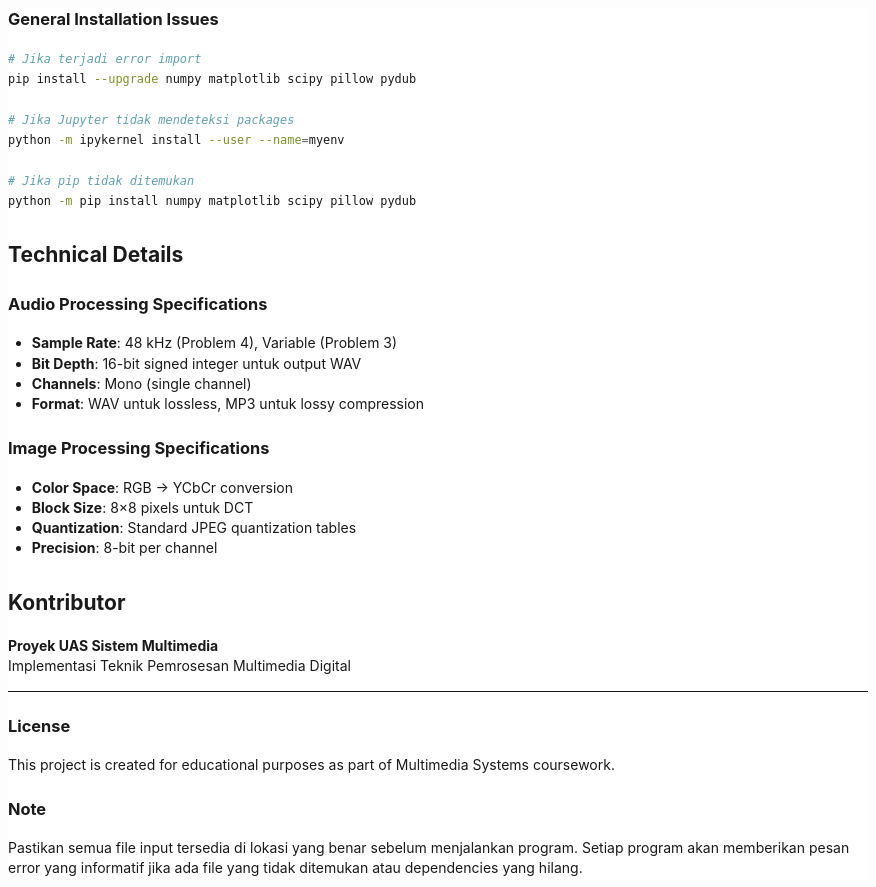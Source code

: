 ### General Installation Issues
```bash
# Jika terjadi error import
pip install --upgrade numpy matplotlib scipy pillow pydub

# Jika Jupyter tidak mendeteksi packages
python -m ipykernel install --user --name=myenv

# Jika pip tidak ditemukan
python -m pip install numpy matplotlib scipy pillow pydub
```

## Technical Details

### Audio Processing Specifications
- **Sample Rate**: 48 kHz (Problem 4), Variable (Problem 3)
- **Bit Depth**: 16-bit signed integer untuk output WAV
- **Channels**: Mono (single channel)
- **Format**: WAV untuk lossless, MP3 untuk lossy compression

### Image Processing Specifications
- **Color Space**: RGB → YCbCr conversion
- **Block Size**: 8×8 pixels untuk DCT
- **Quantization**: Standard JPEG quantization tables
- **Precision**: 8-bit per channel

## Kontributor

**Proyek UAS Sistem Multimedia**  
Implementasi Teknik Pemrosesan Multimedia Digital

---

### License
This project is created for educational purposes as part of Multimedia Systems coursework.

### Note
Pastikan semua file input tersedia di lokasi yang benar sebelum menjalankan program. Setiap program akan memberikan pesan error yang informatif jika ada file yang tidak ditemukan atau dependencies yang hilang.